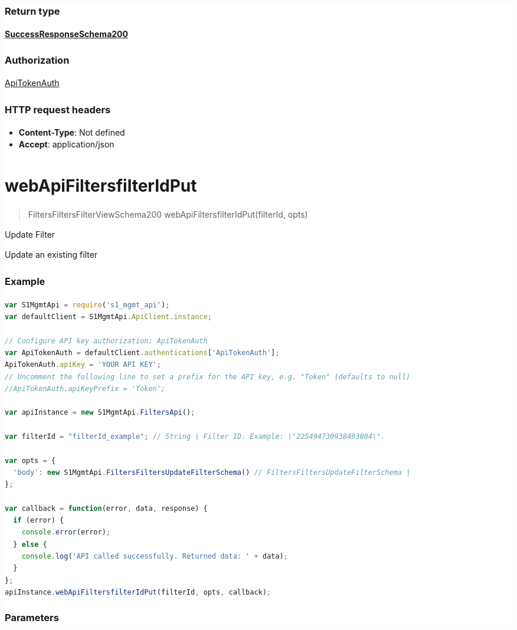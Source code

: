 ### Return type

[**SuccessResponseSchema200**](SuccessResponseSchema200.md)

### Authorization

[ApiTokenAuth](../README.md#ApiTokenAuth)

### HTTP request headers

 - **Content-Type**: Not defined
 - **Accept**: application/json

<a name="webApiFiltersfilterIdPut"></a>
# **webApiFiltersfilterIdPut**
> FiltersFiltersFilterViewSchema200 webApiFiltersfilterIdPut(filterId, opts)

Update Filter

Update an existing filter

### Example
```javascript
var S1MgmtApi = require('s1_mgmt_api');
var defaultClient = S1MgmtApi.ApiClient.instance;

// Configure API key authorization: ApiTokenAuth
var ApiTokenAuth = defaultClient.authentications['ApiTokenAuth'];
ApiTokenAuth.apiKey = 'YOUR API KEY';
// Uncomment the following line to set a prefix for the API key, e.g. "Token" (defaults to null)
//ApiTokenAuth.apiKeyPrefix = 'Token';

var apiInstance = new S1MgmtApi.FiltersApi();

var filterId = "filterId_example"; // String | Filter ID. Example: \"225494730938493804\".

var opts = { 
  'body': new S1MgmtApi.FiltersFiltersUpdateFilterSchema() // FiltersFiltersUpdateFilterSchema | 
};

var callback = function(error, data, response) {
  if (error) {
    console.error(error);
  } else {
    console.log('API called successfully. Returned data: ' + data);
  }
};
apiInstance.webApiFiltersfilterIdPut(filterId, opts, callback);
```

### Parameters
